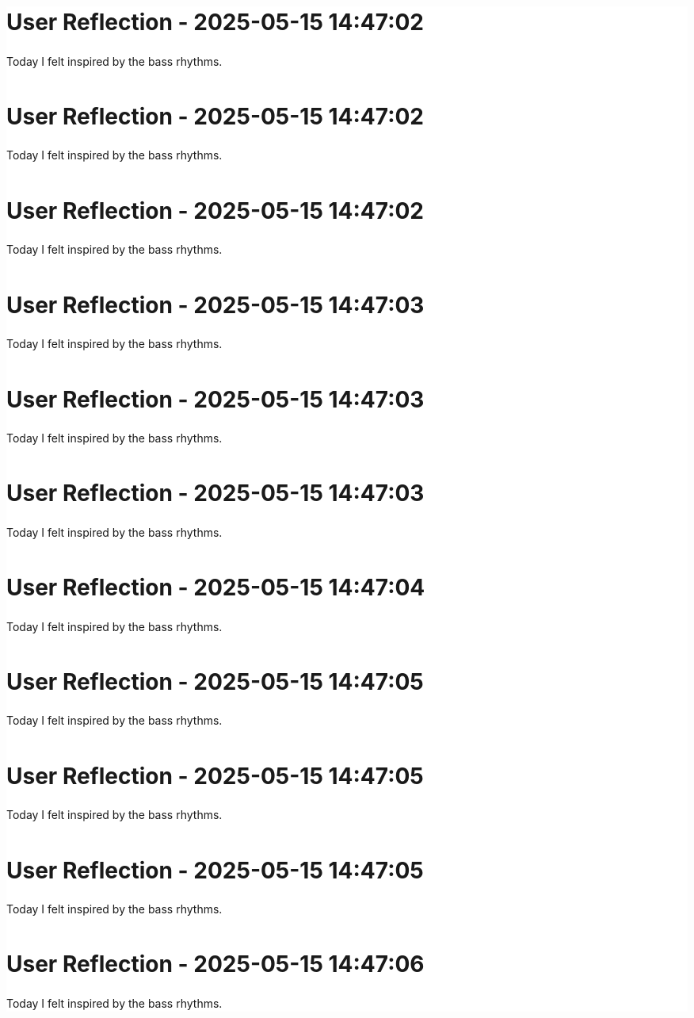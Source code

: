 # User Reflection - 2025-05-15 14:47:02

Today I felt inspired by the bass rhythms.

# User Reflection - 2025-05-15 14:47:02

Today I felt inspired by the bass rhythms.

# User Reflection - 2025-05-15 14:47:02

Today I felt inspired by the bass rhythms.

# User Reflection - 2025-05-15 14:47:03

Today I felt inspired by the bass rhythms.

# User Reflection - 2025-05-15 14:47:03

Today I felt inspired by the bass rhythms.

# User Reflection - 2025-05-15 14:47:03

Today I felt inspired by the bass rhythms.

# User Reflection - 2025-05-15 14:47:04

Today I felt inspired by the bass rhythms.

# User Reflection - 2025-05-15 14:47:05

Today I felt inspired by the bass rhythms.

# User Reflection - 2025-05-15 14:47:05

Today I felt inspired by the bass rhythms.

# User Reflection - 2025-05-15 14:47:05

Today I felt inspired by the bass rhythms.

# User Reflection - 2025-05-15 14:47:06

Today I felt inspired by the bass rhythms.
